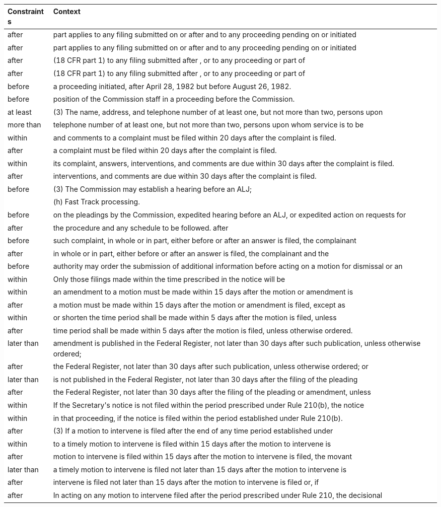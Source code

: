 | Constraints   | Context                                                                                                                          |
|:--------------|:---------------------------------------------------------------------------------------------------------------------------------|
| after         | part applies to any filing submitted on or after  and to any proceeding pending on or initiated                                  |
| after         | part applies to any filing submitted on or after  and to any proceeding pending on or initiated                                  |
| after         | (18 CFR part 1) to any filing submitted after , or to any proceeding or part of                                                  |
| after         | (18 CFR part 1) to any filing submitted after , or to any proceeding or part of                                                  |
| before        | a proceeding initiated, after April 28, 1982 but before  August 26, 1982.                                                        |
| before        | position of the Commission staff in a proceeding before  the Commission.                                                         |
| at least      | (3) The name, address, and telephone number of at least one, but not more than two, persons upon                                 |
| more than     | telephone number of at least one, but not more than two, persons upon whom service is to be                                      |
| within        | and comments to a complaint must be filed within  20 days after the complaint is filed.                                          |
| after         | a complaint must be filed within 20 days after  the complaint is filed.                                                          |
| within        | its complaint, answers, interventions, and comments are due within  30 days after the complaint is filed.                        |
| after         | interventions, and comments are due within 30 days after  the complaint is filed.                                                |
| before        | (3) The Commission may establish a hearing  before  an ALJ;                                                                      |
|               |               (h) Fast Track processing.                                                                                         |
| before        | on the pleadings by the Commission, expedited hearing before an ALJ, or expedited action on requests for                         |
| after         | the procedure and any schedule to be followed. after                                                                             |
| before        | such complaint, in whole or in part, either before or after an answer is filed, the complainant                                  |
| after         | in whole or in part, either before or after an answer is filed, the complainant and the                                          |
| before        | authority may order the submission of additional information before acting on a motion for dismissal or an                       |
| within        | Only those filings made  within the time prescribed in the notice will be                                                        |
| within        | an amendment to a motion must be made within 15 days after the motion or amendment is                                            |
| after         | a motion must be made within 15 days after the motion or amendment is filed, except as                                           |
| within        | or shorten the time period shall be made within 5 days after the motion is filed, unless                                         |
| after         | time period shall be made within 5 days after  the motion is filed, unless otherwise ordered.                                    |
| later than    | amendment is published in the Federal Register, not later than 30 days after such publication, unless otherwise ordered;         |
| after         | the Federal Register, not later than 30 days after  such publication, unless otherwise ordered; or                               |
| later than    | is not published in the Federal Register, not later than 30 days after the filing of the pleading                                |
| after         | the Federal Register, not later than 30 days after the filing of the pleading or amendment, unless                               |
| within        | If the Secretary's notice is not filed  within the period prescribed under Rule 210(b), the notice                               |
| within        | in that proceeding, if the notice is filed within  the period established under Rule 210(b).                                     |
| after         | (3) If a motion to intervene is filed  after the end of any time period established under                                        |
| within        | to a timely motion to intervene is filed within 15 days after the motion to intervene is                                         |
| after         | motion to intervene is filed within 15 days after the motion to intervene is filed, the movant                                   |
| later than    | a timely motion to intervene is filed not later than 15 days after the motion to intervene is                                    |
| after         | intervene is filed not later than 15 days after the motion to intervene is filed or, if                                          |
| after         | In acting on any motion to intervene filed after the period prescribed under Rule 210, the decisional                            |